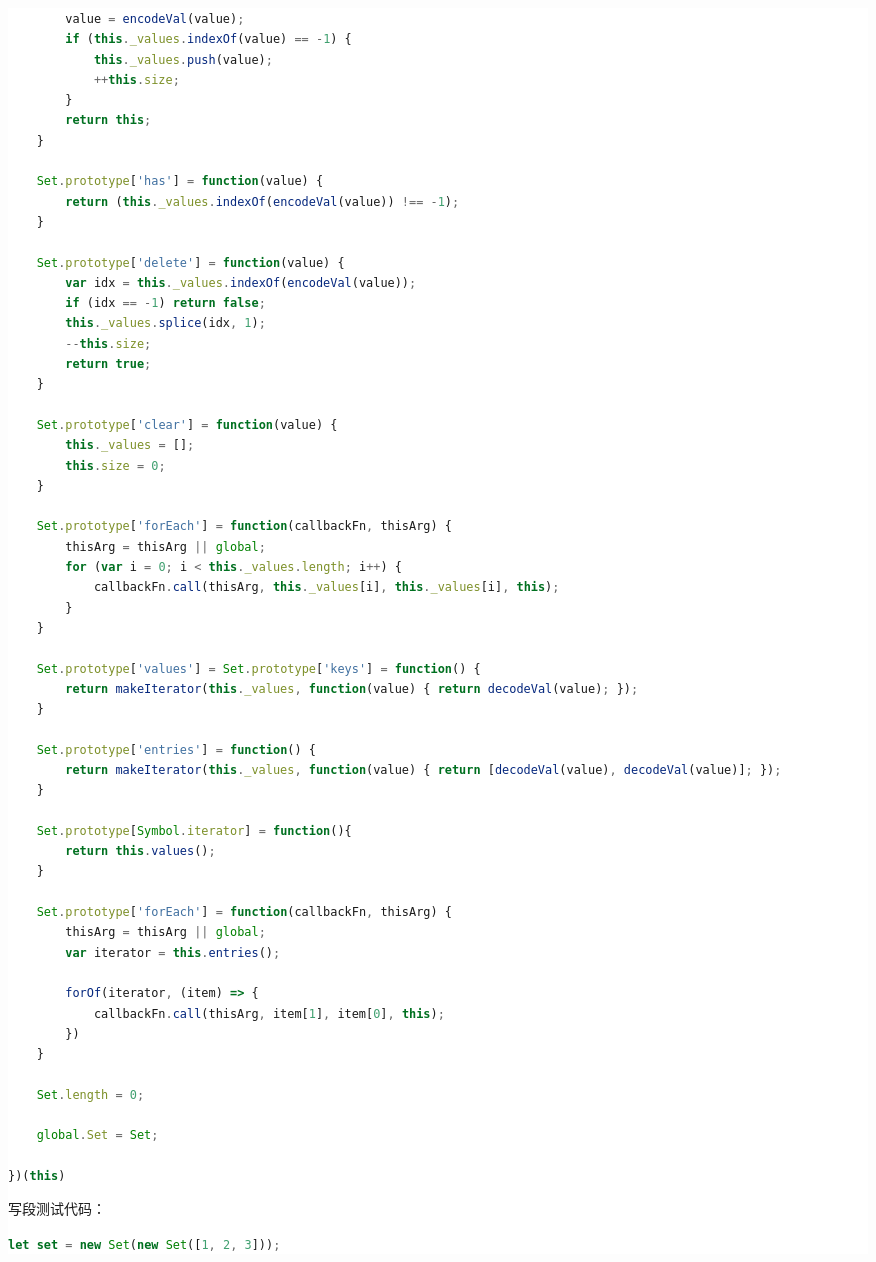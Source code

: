 ```js
        value = encodeVal(value);
        if (this._values.indexOf(value) == -1) {
            this._values.push(value);
            ++this.size;
        }
        return this;
    }

    Set.prototype['has'] = function(value) {
        return (this._values.indexOf(encodeVal(value)) !== -1);
    }

    Set.prototype['delete'] = function(value) {
        var idx = this._values.indexOf(encodeVal(value));
        if (idx == -1) return false;
        this._values.splice(idx, 1);
        --this.size;
        return true;
    }

    Set.prototype['clear'] = function(value) {
        this._values = [];
        this.size = 0;
    }

    Set.prototype['forEach'] = function(callbackFn, thisArg) {
        thisArg = thisArg || global;
        for (var i = 0; i < this._values.length; i++) {
            callbackFn.call(thisArg, this._values[i], this._values[i], this);
        }
    }

    Set.prototype['values'] = Set.prototype['keys'] = function() {
        return makeIterator(this._values, function(value) { return decodeVal(value); });
    }

    Set.prototype['entries'] = function() {
        return makeIterator(this._values, function(value) { return [decodeVal(value), decodeVal(value)]; });
    }

    Set.prototype[Symbol.iterator] = function(){
        return this.values();
    }

    Set.prototype['forEach'] = function(callbackFn, thisArg) {
        thisArg = thisArg || global;
        var iterator = this.entries();

        forOf(iterator, (item) => {
            callbackFn.call(thisArg, item[1], item[0], this);
        })
    }

    Set.length = 0;

    global.Set = Set;

})(this)
```
写段测试代码：
```js
let set = new Set(new Set([1, 2, 3]));
```
